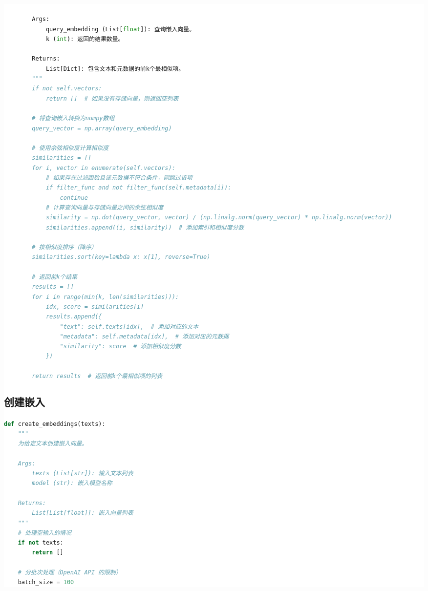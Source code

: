 ```python

        Args:
            query_embedding (List[float]): 查询嵌入向量。
            k (int): 返回的结果数量。

        Returns:
            List[Dict]: 包含文本和元数据的前k个最相似项。
        """
        if not self.vectors:
            return []  # 如果没有存储向量，则返回空列表

        # 将查询嵌入转换为numpy数组
        query_vector = np.array(query_embedding)

        # 使用余弦相似度计算相似度
        similarities = []
        for i, vector in enumerate(self.vectors):
            # 如果存在过滤函数且该元数据不符合条件，则跳过该项
            if filter_func and not filter_func(self.metadata[i]):
                continue
            # 计算查询向量与存储向量之间的余弦相似度
            similarity = np.dot(query_vector, vector) / (np.linalg.norm(query_vector) * np.linalg.norm(vector))
            similarities.append((i, similarity))  # 添加索引和相似度分数

        # 按相似度排序（降序）
        similarities.sort(key=lambda x: x[1], reverse=True)

        # 返回前k个结果
        results = []
        for i in range(min(k, len(similarities))):
            idx, score = similarities[i]
            results.append({
                "text": self.texts[idx],  # 添加对应的文本
                "metadata": self.metadata[idx],  # 添加对应的元数据
                "similarity": score  # 添加相似度分数
            })

        return results  # 返回前k个最相似项的列表

```

## 创建嵌入


```python
def create_embeddings(texts):
    """
    为给定文本创建嵌入向量。

    Args:
        texts (List[str]): 输入文本列表
        model (str): 嵌入模型名称

    Returns:
        List[List[float]]: 嵌入向量列表
    """
    # 处理空输入的情况
    if not texts:
        return []

    # 分批次处理（OpenAI API 的限制）
    batch_size = 100
```